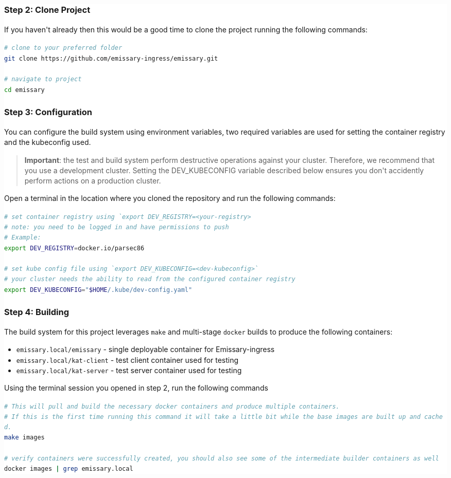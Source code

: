 ### Step 2: Clone Project

If you haven't already then this would be a good time to clone the project running the following commands:

```bash
# clone to your preferred folder
git clone https://github.com/emissary-ingress/emissary.git

# navigate to project
cd emissary
```

### Step 3: Configuration

You can configure the build system using environment variables, two required variables are used for setting the container registry and the kubeconfig used.

> **Important**: the test and build system perform destructive operations against your cluster. Therefore, we recommend that you
> use a development cluster. Setting the DEV_KUBECONFIG variable described below ensures you don't accidently perform actions on a production cluster.

Open a terminal in the location where you cloned the repository and run the following commands:

```bash
# set container registry using `export DEV_REGISTRY=<your-registry>
# note: you need to be logged in and have permissions to push
# Example:
export DEV_REGISTRY=docker.io/parsec86

# set kube config file using `export DEV_KUBECONFIG=<dev-kubeconfig>`
# your cluster needs the ability to read from the configured container registry
export DEV_KUBECONFIG="$HOME/.kube/dev-config.yaml"

```

### Step 4: Building

The build system for this project leverages `make` and multi-stage `docker` builds to produce the following containers:

- `emissary.local/emissary` - single deployable container for Emissary-ingress
- `emissary.local/kat-client` - test client container used for testing
- `emissary.local/kat-server` - test server container used for testing

Using the terminal session you opened in step 2, run the following commands

>

```bash
# This will pull and build the necessary docker containers and produce multiple containers.
# If this is the first time running this command it will take a little bit while the base images are built up and cached.
make images

# verify containers were successfully created, you should also see some of the intermediate builder containers as well
docker images | grep emissary.local
```
